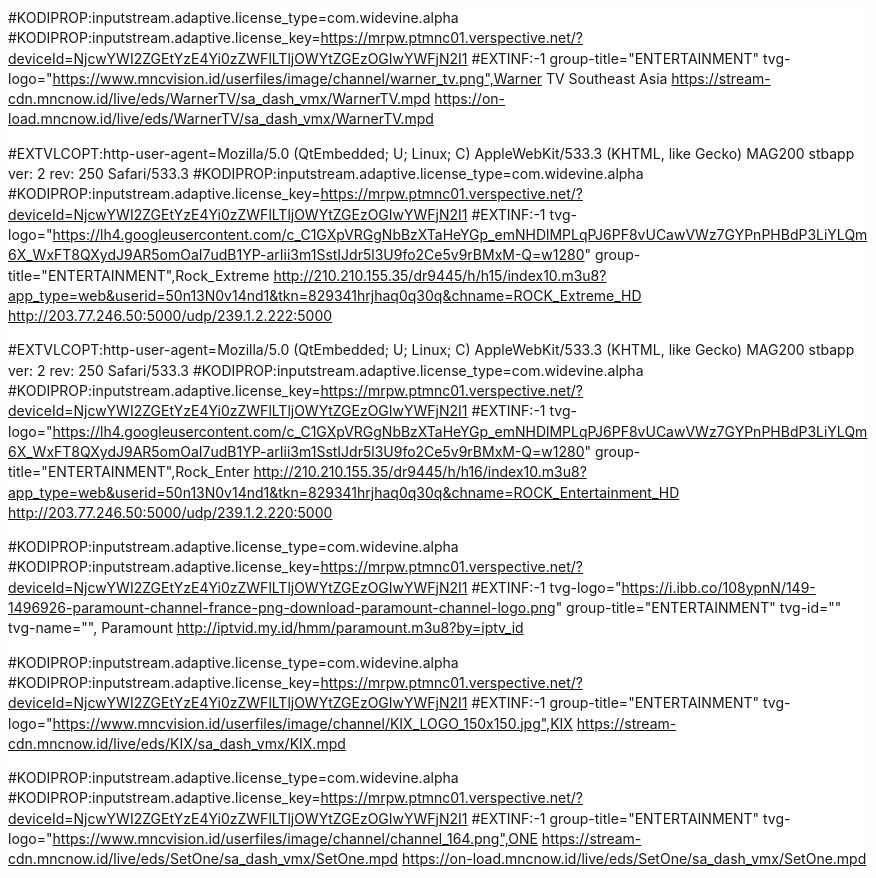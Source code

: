 #KODIPROP:inputstream.adaptive.license_type=com.widevine.alpha
#KODIPROP:inputstream.adaptive.license_key=https://mrpw.ptmnc01.verspective.net/?deviceId=NjcwYWI2ZGEtYzE4Yi0zZWFlLTljOWYtZGEzOGIwYWFjN2I1
#EXTINF:-1 group-title="ENTERTAINMENT" tvg-logo="https://www.mncvision.id/userfiles/image/channel/warner_tv.png",Warner TV Southeast Asia
https://stream-cdn.mncnow.id/live/eds/WarnerTV/sa_dash_vmx/WarnerTV.mpd
https://on-load.mncnow.id/live/eds/WarnerTV/sa_dash_vmx/WarnerTV.mpd

#EXTVLCOPT:http-user-agent=Mozilla/5.0 (QtEmbedded; U; Linux; C) AppleWebKit/533.3 (KHTML, like Gecko) MAG200 stbapp ver: 2 rev: 250 Safari/533.3
#KODIPROP:inputstream.adaptive.license_type=com.widevine.alpha
#KODIPROP:inputstream.adaptive.license_key=https://mrpw.ptmnc01.verspective.net/?deviceId=NjcwYWI2ZGEtYzE4Yi0zZWFlLTljOWYtZGEzOGIwYWFjN2I1
#EXTINF:-1 tvg-logo="https://lh4.googleusercontent.com/c_C1GXpVRGgNbBzXTaHeYGp_emNHDlMPLqPJ6PF8vUCawVWz7GYPnPHBdP3LiYLQm6X_WxFT8QXydJ9AR5omOaI7udB1YP-arIii3m1SstIJdr5l3U9fo2Ce5v9rBMxM-Q=w1280" group-title="ENTERTAINMENT",Rock_Extreme
http://210.210.155.35/dr9445/h/h15/index10.m3u8?app_type=web&userid=50n13N0v14nd1&tkn=829341hrjhaq0q30q&chname=ROCK_Extreme_HD
http://203.77.246.50:5000/udp/239.1.2.222:5000

#EXTVLCOPT:http-user-agent=Mozilla/5.0 (QtEmbedded; U; Linux; C) AppleWebKit/533.3 (KHTML, like Gecko) MAG200 stbapp ver: 2 rev: 250 Safari/533.3
#KODIPROP:inputstream.adaptive.license_type=com.widevine.alpha
#KODIPROP:inputstream.adaptive.license_key=https://mrpw.ptmnc01.verspective.net/?deviceId=NjcwYWI2ZGEtYzE4Yi0zZWFlLTljOWYtZGEzOGIwYWFjN2I1
#EXTINF:-1 tvg-logo="https://lh4.googleusercontent.com/c_C1GXpVRGgNbBzXTaHeYGp_emNHDlMPLqPJ6PF8vUCawVWz7GYPnPHBdP3LiYLQm6X_WxFT8QXydJ9AR5omOaI7udB1YP-arIii3m1SstIJdr5l3U9fo2Ce5v9rBMxM-Q=w1280" group-title="ENTERTAINMENT",Rock_Enter
http://210.210.155.35/dr9445/h/h16/index10.m3u8?app_type=web&userid=50n13N0v14nd1&tkn=829341hrjhaq0q30q&chname=ROCK_Entertainment_HD
http://203.77.246.50:5000/udp/239.1.2.220:5000

#KODIPROP:inputstream.adaptive.license_type=com.widevine.alpha
#KODIPROP:inputstream.adaptive.license_key=https://mrpw.ptmnc01.verspective.net/?deviceId=NjcwYWI2ZGEtYzE4Yi0zZWFlLTljOWYtZGEzOGIwYWFjN2I1
#EXTINF:-1 tvg-logo="https://i.ibb.co/108ypnN/149-1496926-paramount-channel-france-png-download-paramount-channel-logo.png" group-title="ENTERTAINMENT" tvg-id="" tvg-name="", Paramount
http://iptvid.my.id/hmm/paramount.m3u8?by=iptv_id

#KODIPROP:inputstream.adaptive.license_type=com.widevine.alpha
#KODIPROP:inputstream.adaptive.license_key=https://mrpw.ptmnc01.verspective.net/?deviceId=NjcwYWI2ZGEtYzE4Yi0zZWFlLTljOWYtZGEzOGIwYWFjN2I1
#EXTINF:-1 group-title="ENTERTAINMENT" tvg-logo="https://www.mncvision.id/userfiles/image/channel/KIX_LOGO_150x150.jpg",KIX
https://stream-cdn.mncnow.id/live/eds/KIX/sa_dash_vmx/KIX.mpd

#KODIPROP:inputstream.adaptive.license_type=com.widevine.alpha
#KODIPROP:inputstream.adaptive.license_key=https://mrpw.ptmnc01.verspective.net/?deviceId=NjcwYWI2ZGEtYzE4Yi0zZWFlLTljOWYtZGEzOGIwYWFjN2I1
#EXTINF:-1 group-title="ENTERTAINMENT" tvg-logo="https://www.mncvision.id/userfiles/image/channel/channel_164.png",ONE
https://stream-cdn.mncnow.id/live/eds/SetOne/sa_dash_vmx/SetOne.mpd
https://on-load.mncnow.id/live/eds/SetOne/sa_dash_vmx/SetOne.mpd
